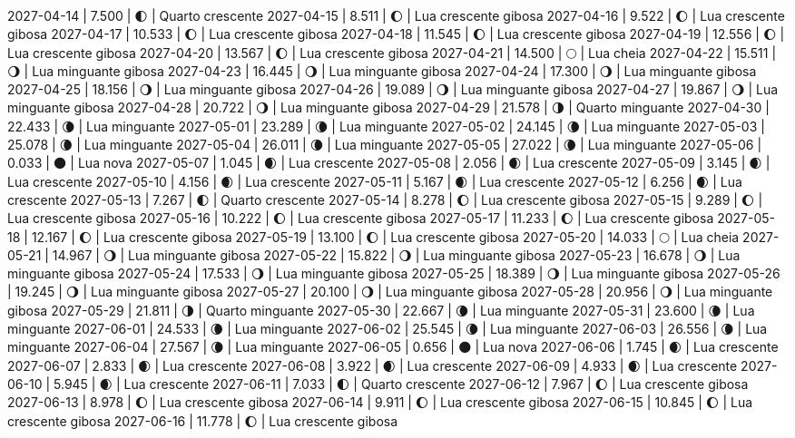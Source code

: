 2027-04-14 |  7.500 | 🌓 | Quarto crescente
2027-04-15 |  8.511 | 🌔 | Lua crescente gibosa
2027-04-16 |  9.522 | 🌔 | Lua crescente gibosa
2027-04-17 | 10.533 | 🌔 | Lua crescente gibosa
2027-04-18 | 11.545 | 🌔 | Lua crescente gibosa
2027-04-19 | 12.556 | 🌔 | Lua crescente gibosa
2027-04-20 | 13.567 | 🌔 | Lua crescente gibosa
2027-04-21 | 14.500 | 🌕 | Lua cheia
2027-04-22 | 15.511 | 🌖 | Lua minguante gibosa
2027-04-23 | 16.445 | 🌖 | Lua minguante gibosa
2027-04-24 | 17.300 | 🌖 | Lua minguante gibosa
2027-04-25 | 18.156 | 🌖 | Lua minguante gibosa
2027-04-26 | 19.089 | 🌖 | Lua minguante gibosa
2027-04-27 | 19.867 | 🌖 | Lua minguante gibosa
2027-04-28 | 20.722 | 🌖 | Lua minguante gibosa
2027-04-29 | 21.578 | 🌗 | Quarto minguante
2027-04-30 | 22.433 | 🌘 | Lua minguante
2027-05-01 | 23.289 | 🌘 | Lua minguante
2027-05-02 | 24.145 | 🌘 | Lua minguante
2027-05-03 | 25.078 | 🌘 | Lua minguante
2027-05-04 | 26.011 | 🌘 | Lua minguante
2027-05-05 | 27.022 | 🌘 | Lua minguante
2027-05-06 |  0.033 | 🌑 | Lua nova
2027-05-07 |  1.045 | 🌒 | Lua crescente
2027-05-08 |  2.056 | 🌒 | Lua crescente
2027-05-09 |  3.145 | 🌒 | Lua crescente
2027-05-10 |  4.156 | 🌒 | Lua crescente
2027-05-11 |  5.167 | 🌒 | Lua crescente
2027-05-12 |  6.256 | 🌒 | Lua crescente
2027-05-13 |  7.267 | 🌓 | Quarto crescente
2027-05-14 |  8.278 | 🌔 | Lua crescente gibosa
2027-05-15 |  9.289 | 🌔 | Lua crescente gibosa
2027-05-16 | 10.222 | 🌔 | Lua crescente gibosa
2027-05-17 | 11.233 | 🌔 | Lua crescente gibosa
2027-05-18 | 12.167 | 🌔 | Lua crescente gibosa
2027-05-19 | 13.100 | 🌔 | Lua crescente gibosa
2027-05-20 | 14.033 | 🌕 | Lua cheia
2027-05-21 | 14.967 | 🌖 | Lua minguante gibosa
2027-05-22 | 15.822 | 🌖 | Lua minguante gibosa
2027-05-23 | 16.678 | 🌖 | Lua minguante gibosa
2027-05-24 | 17.533 | 🌖 | Lua minguante gibosa
2027-05-25 | 18.389 | 🌖 | Lua minguante gibosa
2027-05-26 | 19.245 | 🌖 | Lua minguante gibosa
2027-05-27 | 20.100 | 🌖 | Lua minguante gibosa
2027-05-28 | 20.956 | 🌖 | Lua minguante gibosa
2027-05-29 | 21.811 | 🌗 | Quarto minguante
2027-05-30 | 22.667 | 🌘 | Lua minguante
2027-05-31 | 23.600 | 🌘 | Lua minguante
2027-06-01 | 24.533 | 🌘 | Lua minguante
2027-06-02 | 25.545 | 🌘 | Lua minguante
2027-06-03 | 26.556 | 🌘 | Lua minguante
2027-06-04 | 27.567 | 🌘 | Lua minguante
2027-06-05 |  0.656 | 🌑 | Lua nova
2027-06-06 |  1.745 | 🌒 | Lua crescente
2027-06-07 |  2.833 | 🌒 | Lua crescente
2027-06-08 |  3.922 | 🌒 | Lua crescente
2027-06-09 |  4.933 | 🌒 | Lua crescente
2027-06-10 |  5.945 | 🌒 | Lua crescente
2027-06-11 |  7.033 | 🌓 | Quarto crescente
2027-06-12 |  7.967 | 🌔 | Lua crescente gibosa
2027-06-13 |  8.978 | 🌔 | Lua crescente gibosa
2027-06-14 |  9.911 | 🌔 | Lua crescente gibosa
2027-06-15 | 10.845 | 🌔 | Lua crescente gibosa
2027-06-16 | 11.778 | 🌔 | Lua crescente gibosa